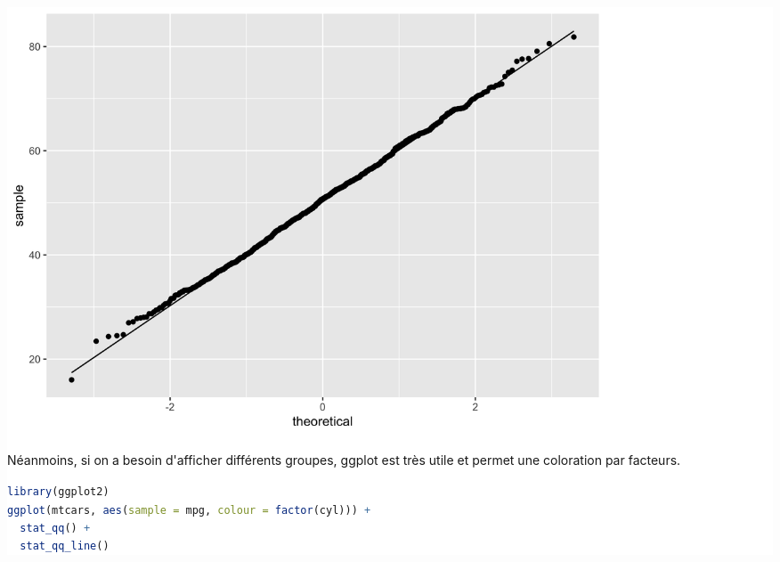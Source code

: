 <img src="qqplot_files/figure-html/unnamed-chunk-3-1.png" width="672" />

Néanmoins, si on a besoin d'afficher différents groupes, ggplot est très utile et permet une coloration par facteurs.

```r
library(ggplot2)
ggplot(mtcars, aes(sample = mpg, colour = factor(cyl))) +
  stat_qq() +
  stat_qq_line()
```
